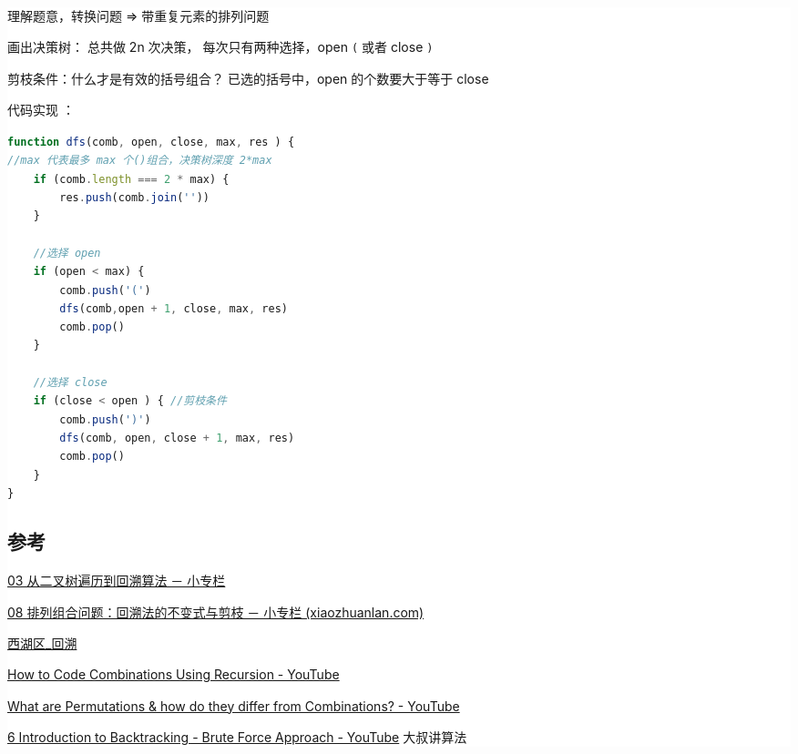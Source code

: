 理解题意，转换问题 ⇒ 带重复元素的排列问题

画出决策树： 总共做 2n 次决策， 每次只有两种选择，open `(` 或者 close `)`

剪枝条件：什么才是有效的括号组合？ 已选的括号中，open 的个数要大于等于 close

代码实现 ：

```jsx
function dfs(comb, open, close, max, res ) {
//max 代表最多 max 个()组合，决策树深度 2*max
    if (comb.length === 2 * max) {
        res.push(comb.join(''))
    }

    //选择 open
    if (open < max) {  
        comb.push('(')
        dfs(comb,open + 1, close, max, res)
        comb.pop()
    }

    //选择 close
    if (close < open ) { //剪枝条件
        comb.push(')')
        dfs(comb, open, close + 1, max, res)
        comb.pop()
    }
}
```

## 参考

[03 从二叉树遍历到回溯算法 － 小专栏](https://xiaozhuanlan.com/topic/8967023451)

[08 排列组合问题：回溯法的不变式与剪枝 － 小专栏 (xiaozhuanlan.com)](https://xiaozhuanlan.com/topic/7815396402)

[西湖区_回溯](https://leetcode-solution-leetcode-pp.gitbook.io/leetcode-solution/thinkings/backtrack)

[How to Code Combinations Using Recursion - YouTube](https://www.youtube.com/watch?v=NA2Oj9xqaZQ)

[What are Permutations & how do they differ from Combinations? - YouTube](https://www.youtube.com/watch?v=us0cYQXQpxg)

[6 Introduction to Backtracking - Brute Force Approach - YouTube](https://www.youtube.com/watch?v=DKCbsiDBN6c&list=PLDN4rrl48XKpZkf03iYFl-O29szjTrs_O&index=63)   大叔讲算法


